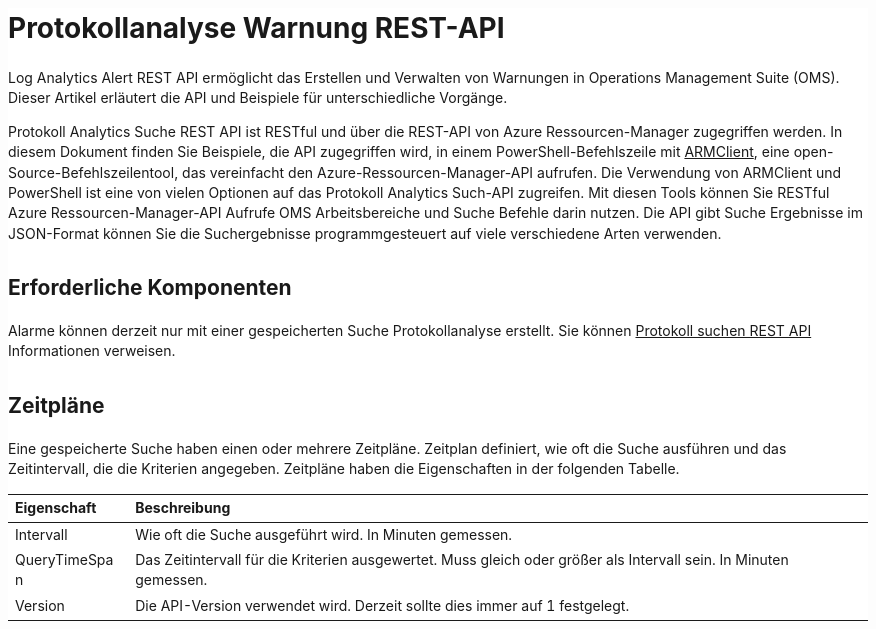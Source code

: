 <properties
   pageTitle="Log Analytics Alert REST-API"
   description="Log Analytics Alert REST API ermöglicht das Erstellen und Verwalten von Warnungen in Operations Management Suite (OMS).  Dieser Artikel erläutert die API und Beispiele für unterschiedliche Vorgänge."
   services="log-analytics"
   documentationCenter=""
   authors="bwren"
   manager="jwhit"
   editor="tysonn" />
<tags
   ms.service="log-analytics"
   ms.devlang="na"
   ms.topic="article"
   ms.tgt_pltfrm="na"
   ms.workload="infrastructure-services"
   ms.date="10/18/2016"
   ms.author="bwren" />

# <a name="log-analytics-alert-rest-api"></a>Protokollanalyse Warnung REST-API

Log Analytics Alert REST API ermöglicht das Erstellen und Verwalten von Warnungen in Operations Management Suite (OMS).  Dieser Artikel erläutert die API und Beispiele für unterschiedliche Vorgänge.

Protokoll Analytics Suche REST API ist RESTful und über die REST-API von Azure Ressourcen-Manager zugegriffen werden. In diesem Dokument finden Sie Beispiele, die API zugegriffen wird, in einem PowerShell-Befehlszeile mit [ARMClient](https://github.com/projectkudu/ARMClient), eine open-Source-Befehlszeilentool, das vereinfacht den Azure-Ressourcen-Manager-API aufrufen. Die Verwendung von ARMClient und PowerShell ist eine von vielen Optionen auf das Protokoll Analytics Such-API zugreifen. Mit diesen Tools können Sie RESTful Azure Ressourcen-Manager-API Aufrufe OMS Arbeitsbereiche und Suche Befehle darin nutzen. Die API gibt Suche Ergebnisse im JSON-Format können Sie die Suchergebnisse programmgesteuert auf viele verschiedene Arten verwenden.

## <a name="prerequisites"></a>Erforderliche Komponenten
Alarme können derzeit nur mit einer gespeicherten Suche Protokollanalyse erstellt.  Sie können [Protokoll suchen REST API](log-analytics-log-search-api.md) Informationen verweisen.

## <a name="schedules"></a>Zeitpläne
Eine gespeicherte Suche haben einen oder mehrere Zeitpläne. Zeitplan definiert, wie oft die Suche ausführen und das Zeitintervall, die die Kriterien angegeben.
Zeitpläne haben die Eigenschaften in der folgenden Tabelle.

| Eigenschaft  | Beschreibung |
|:--|:--|
| Intervall | Wie oft die Suche ausgeführt wird. In Minuten gemessen. |
| QueryTimeSpan | Das Zeitintervall für die Kriterien ausgewertet. Muss gleich oder größer als Intervall sein. In Minuten gemessen. |
| Version | Die API-Version verwendet wird.  Derzeit sollte dies immer auf 1 festgelegt. |
